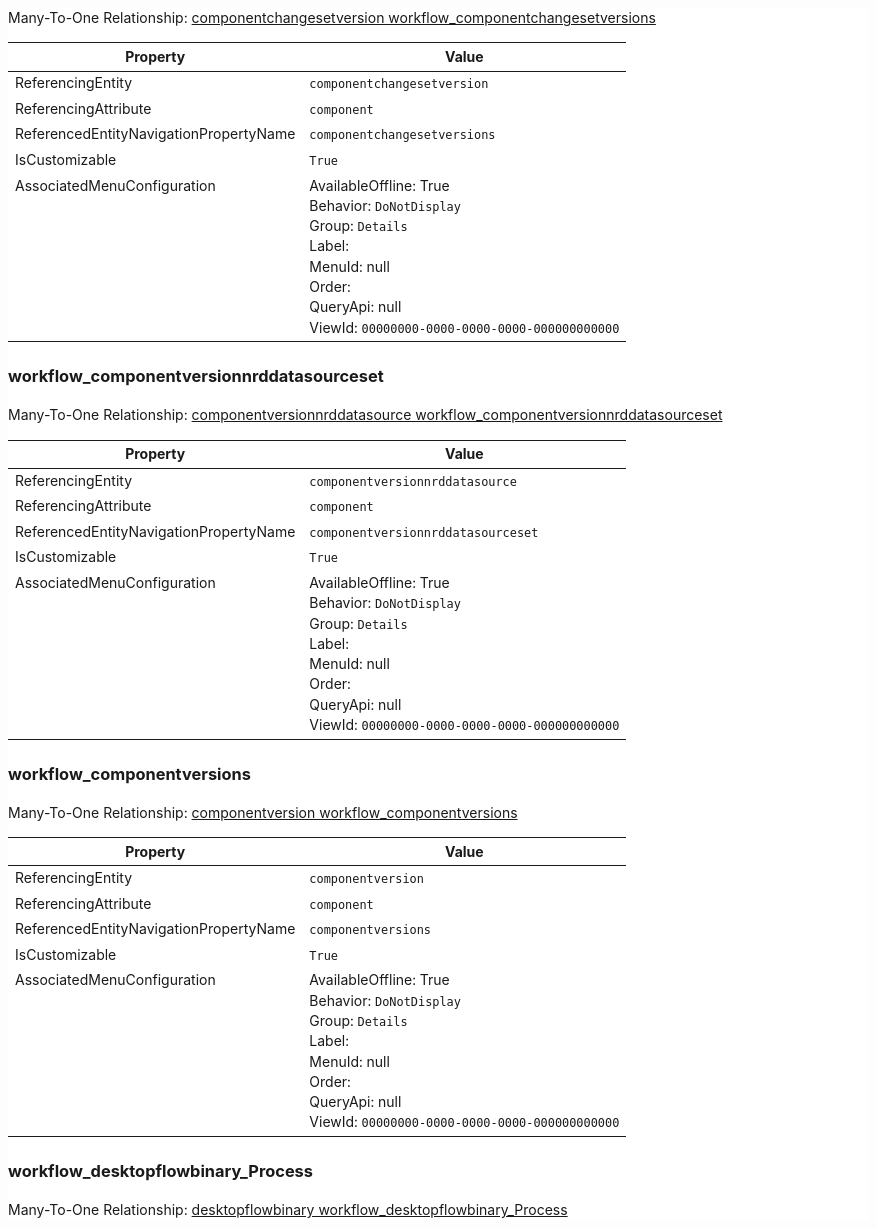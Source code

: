 Many-To-One Relationship: [componentchangesetversion workflow_componentchangesetversions](componentchangesetversion.md#BKMK_workflow_componentchangesetversions)

|Property|Value|
|---|---|
|ReferencingEntity|`componentchangesetversion`|
|ReferencingAttribute|`component`|
|ReferencedEntityNavigationPropertyName|`componentchangesetversions`|
|IsCustomizable|`True`|
|AssociatedMenuConfiguration|AvailableOffline: True<br />Behavior: `DoNotDisplay`<br />Group: `Details`<br />Label: <br />MenuId: null<br />Order: <br />QueryApi: null<br />ViewId: `00000000-0000-0000-0000-000000000000`|

### <a name="BKMK_workflow_componentversionnrddatasourceset"></a> workflow_componentversionnrddatasourceset

Many-To-One Relationship: [componentversionnrddatasource workflow_componentversionnrddatasourceset](componentversionnrddatasource.md#BKMK_workflow_componentversionnrddatasourceset)

|Property|Value|
|---|---|
|ReferencingEntity|`componentversionnrddatasource`|
|ReferencingAttribute|`component`|
|ReferencedEntityNavigationPropertyName|`componentversionnrddatasourceset`|
|IsCustomizable|`True`|
|AssociatedMenuConfiguration|AvailableOffline: True<br />Behavior: `DoNotDisplay`<br />Group: `Details`<br />Label: <br />MenuId: null<br />Order: <br />QueryApi: null<br />ViewId: `00000000-0000-0000-0000-000000000000`|

### <a name="BKMK_workflow_componentversions"></a> workflow_componentversions

Many-To-One Relationship: [componentversion workflow_componentversions](componentversion.md#BKMK_workflow_componentversions)

|Property|Value|
|---|---|
|ReferencingEntity|`componentversion`|
|ReferencingAttribute|`component`|
|ReferencedEntityNavigationPropertyName|`componentversions`|
|IsCustomizable|`True`|
|AssociatedMenuConfiguration|AvailableOffline: True<br />Behavior: `DoNotDisplay`<br />Group: `Details`<br />Label: <br />MenuId: null<br />Order: <br />QueryApi: null<br />ViewId: `00000000-0000-0000-0000-000000000000`|

### <a name="BKMK_workflow_desktopflowbinary_Process"></a> workflow_desktopflowbinary_Process

Many-To-One Relationship: [desktopflowbinary workflow_desktopflowbinary_Process](desktopflowbinary.md#BKMK_workflow_desktopflowbinary_Process)
